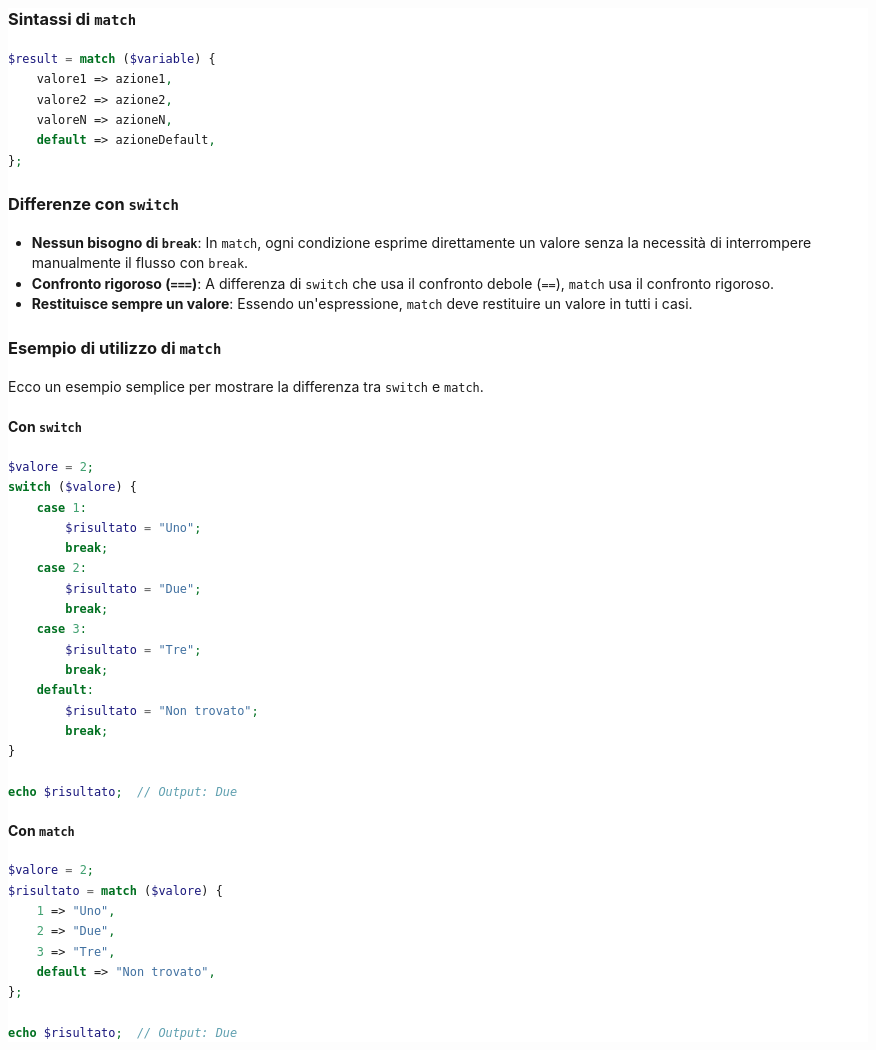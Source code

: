 ### Sintassi di `match`

```php
$result = match ($variable) {
    valore1 => azione1,
    valore2 => azione2,
    valoreN => azioneN,
    default => azioneDefault,
};
```

### Differenze con `switch`
- **Nessun bisogno di `break`**: In `match`, ogni condizione esprime direttamente un valore senza la necessità di interrompere manualmente il flusso con `break`.
- **Confronto rigoroso (`===`)**: A differenza di `switch` che usa il confronto debole (`==`), `match` usa il confronto rigoroso.
- **Restituisce sempre un valore**: Essendo un'espressione, `match` deve restituire un valore in tutti i casi.

### Esempio di utilizzo di `match`

Ecco un esempio semplice per mostrare la differenza tra `switch` e `match`.

#### Con `switch`

```php
$valore = 2;
switch ($valore) {
    case 1:
        $risultato = "Uno";
        break;
    case 2:
        $risultato = "Due";
        break;
    case 3:
        $risultato = "Tre";
        break;
    default:
        $risultato = "Non trovato";
        break;
}

echo $risultato;  // Output: Due
```

#### Con `match`

```php
$valore = 2;
$risultato = match ($valore) {
    1 => "Uno",
    2 => "Due",
    3 => "Tre",
    default => "Non trovato",
};

echo $risultato;  // Output: Due
```
